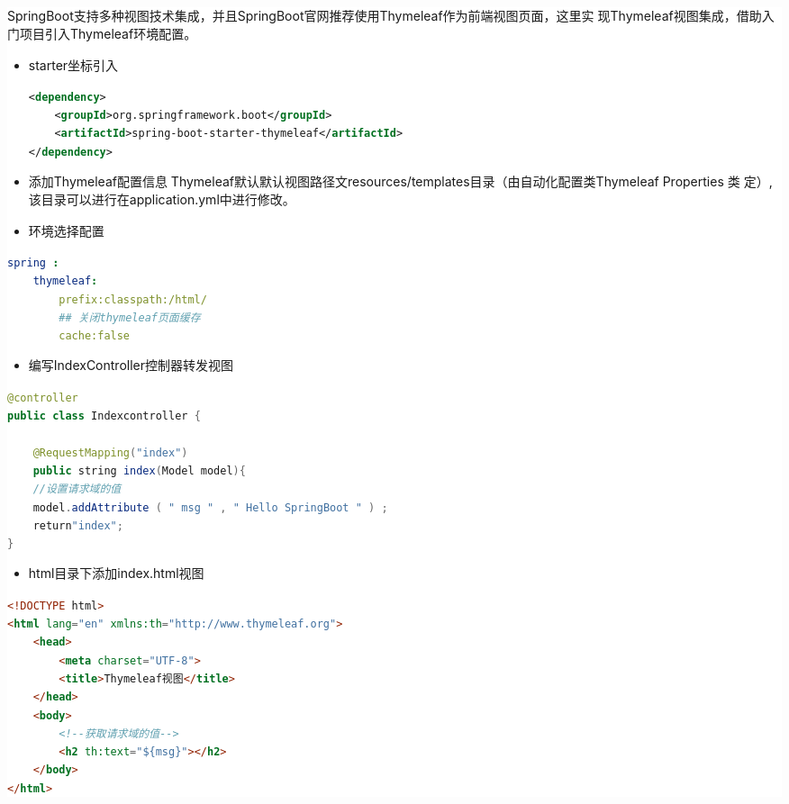 SpringBoot支持多种视图技术集成，并且SpringBoot官网推荐使用Thymeleaf作为前端视图页面，这里实
现Thymeleaf视图集成，借助入门项目引入Thymeleaf环境配置。

- starter坐标引入

  ```xml
  <dependency>
      <groupId>org.springframework.boot</groupId>
      <artifactId>spring-boot-starter-thymeleaf</artifactId>
  </dependency>
  ```

- 添加Thymeleaf配置信息
  Thymeleaf默认默认视图路径文resources/templates目录（由自动化配置类Thymeleaf Properties 类
  定）,该目录可以进行在application.yml中进行修改。



- 环境选择配置

```yaml
spring :
    thymeleaf:
        prefix:classpath:/html/
        ## 关闭thymeleaf页面缓存
        cache:false
```


- 编写IndexController控制器转发视图

```java
@controller
public class Indexcontroller {
    
    @RequestMapping("index")
    public string index(Model model){
    //设置请求域的值
    model.addAttribute ( " msg " , " Hello SpringBoot " ) ;
    return"index";
}
```

- html目录下添加index.html视图

```html
<!DOCTYPE html>
<html lang="en" xmlns:th="http://www.thymeleaf.org">
    <head>
        <meta charset="UTF-8">
        <title>Thymeleaf视图</title>
    </head>
    <body>
        <!--获取请求域的值-->
        <h2 th:text="${msg}"></h2>
    </body>
</html>
```
